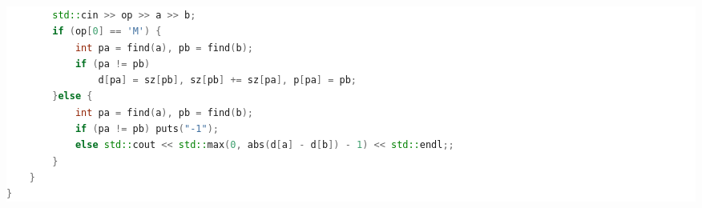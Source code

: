 ```c++
		std::cin >> op >> a >> b;
		if (op[0] == 'M') {
			int pa = find(a), pb = find(b);
			if (pa != pb) 
				d[pa] = sz[pb], sz[pb] += sz[pa], p[pa] = pb;
		}else {
			int pa = find(a), pb = find(b);
			if (pa != pb) puts("-1");
			else std::cout << std::max(0, abs(d[a] - d[b]) - 1) << std::endl;;	
		}
	}
}
```